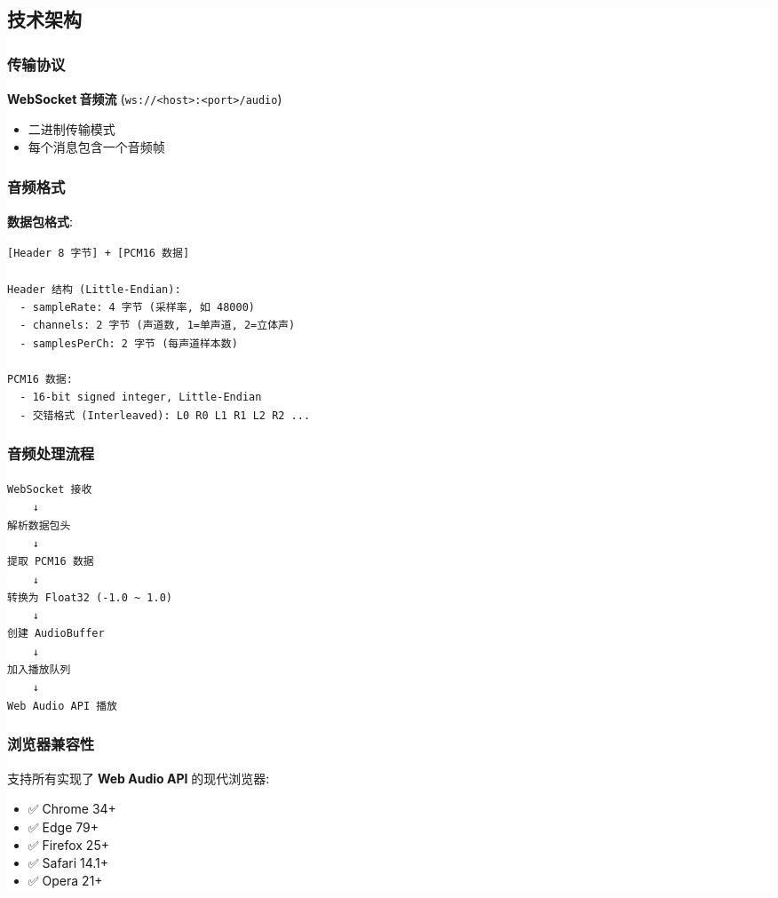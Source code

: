 ## 技术架构

### 传输协议

**WebSocket 音频流** (`ws://<host>:<port>/audio`)
- 二进制传输模式
- 每个消息包含一个音频帧

### 音频格式

**数据包格式**:
```
[Header 8 字节] + [PCM16 数据]

Header 结构 (Little-Endian):
  - sampleRate: 4 字节 (采样率, 如 48000)
  - channels: 2 字节 (声道数, 1=单声道, 2=立体声)
  - samplesPerCh: 2 字节 (每声道样本数)

PCM16 数据:
  - 16-bit signed integer, Little-Endian
  - 交错格式 (Interleaved): L0 R0 L1 R1 L2 R2 ...
```

### 音频处理流程

```
WebSocket 接收
    ↓
解析数据包头
    ↓
提取 PCM16 数据
    ↓
转换为 Float32 (-1.0 ~ 1.0)
    ↓
创建 AudioBuffer
    ↓
加入播放队列
    ↓
Web Audio API 播放
```

### 浏览器兼容性

支持所有实现了 **Web Audio API** 的现代浏览器:

- ✅ Chrome 34+
- ✅ Edge 79+
- ✅ Firefox 25+
- ✅ Safari 14.1+
- ✅ Opera 21+
